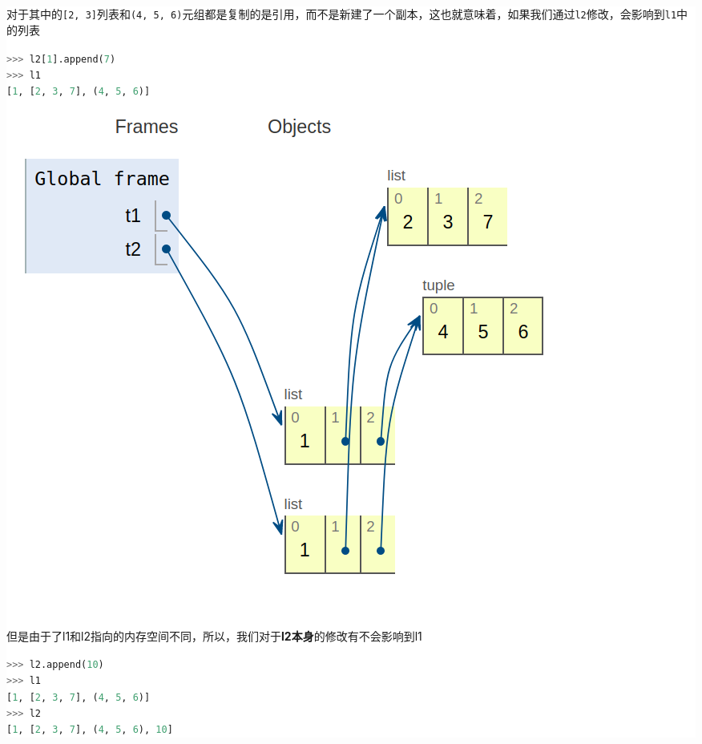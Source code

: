 对于其中的`[2, 3]`列表和`(4, 5, 6)`元组都是复制的是引用，而不是新建了一个副本，这也就意味着，如果我们通过`l2`修改，会影响到`l1`中的列表
```python
>>> l2[1].append(7)
>>> l1
[1, [2, 3, 7], (4, 5, 6)]
```
![2019-10-16-23-29-53.png](../posts/2019-08-30-%E7%AC%AC%E5%85%AB%E7%AB%A0%20%E5%AF%B9%E8%B1%A1%E5%BC%95%E7%94%A8%EF%BC%8C%E5%8F%AF%E5%8F%98%E6%80%A7%E5%92%8C%E5%9E%83%E5%9C%BE%E5%9B%9E%E6%94%B6/2019-10-16-23-29-53.png)

但是由于了l1和l2指向的内存空间不同，所以，我们对于**l2本身**的修改有不会影响到l1
```python
>>> l2.append(10)
>>> l1
[1, [2, 3, 7], (4, 5, 6)]
>>> l2
[1, [2, 3, 7], (4, 5, 6), 10]
```
